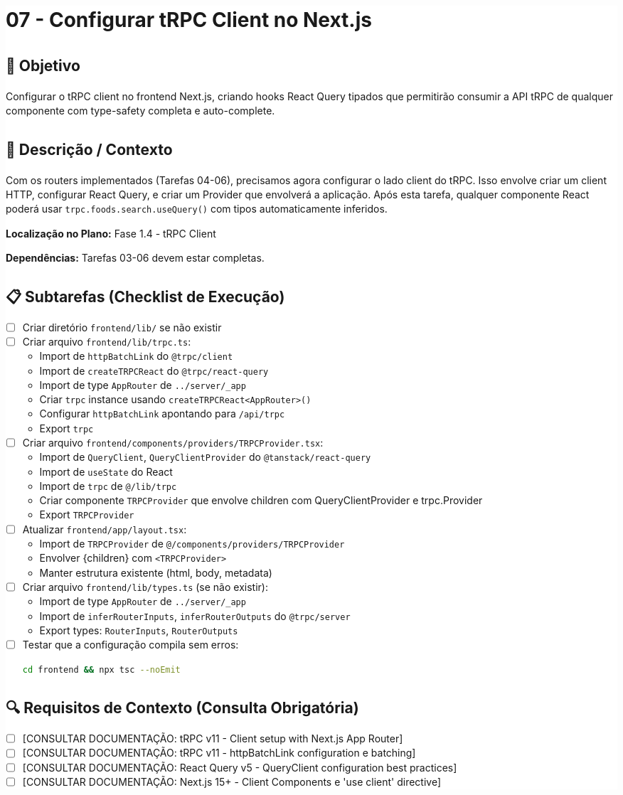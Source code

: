 # 07 - Configurar tRPC Client no Next.js

## 🎯 Objetivo

Configurar o tRPC client no frontend Next.js, criando hooks React Query tipados que permitirão consumir a API tRPC de qualquer componente com type-safety completa e auto-complete.

## 📝 Descrição / Contexto

Com os routers implementados (Tarefas 04-06), precisamos agora configurar o lado client do tRPC. Isso envolve criar um client HTTP, configurar React Query, e criar um Provider que envolverá a aplicação. Após esta tarefa, qualquer componente React poderá usar `trpc.foods.search.useQuery()` com tipos automaticamente inferidos.

**Localização no Plano:** Fase 1.4 - tRPC Client

**Dependências:** Tarefas 03-06 devem estar completas.

## 📋 Subtarefas (Checklist de Execução)

- [ ] Criar diretório `frontend/lib/` se não existir
- [ ] Criar arquivo `frontend/lib/trpc.ts`:
  - Import de `httpBatchLink` do `@trpc/client`
  - Import de `createTRPCReact` do `@trpc/react-query`
  - Import de type `AppRouter` de `../server/_app`
  - Criar `trpc` instance usando `createTRPCReact<AppRouter>()`
  - Configurar `httpBatchLink` apontando para `/api/trpc`
  - Export `trpc`
- [ ] Criar arquivo `frontend/components/providers/TRPCProvider.tsx`:
  - Import de `QueryClient`, `QueryClientProvider` do `@tanstack/react-query`
  - Import de `useState` do React
  - Import de `trpc` de `@/lib/trpc`
  - Criar componente `TRPCProvider` que envolve children com QueryClientProvider e trpc.Provider
  - Export `TRPCProvider`
- [ ] Atualizar `frontend/app/layout.tsx`:
  - Import de `TRPCProvider` de `@/components/providers/TRPCProvider`
  - Envolver {children} com `<TRPCProvider>`
  - Manter estrutura existente (html, body, metadata)
- [ ] Criar arquivo `frontend/lib/types.ts` (se não existir):
  - Import de type `AppRouter` de `../server/_app`
  - Import de `inferRouterInputs`, `inferRouterOutputs` do `@trpc/server`
  - Export types: `RouterInputs`, `RouterOutputs`
- [ ] Testar que a configuração compila sem erros:
  ```bash
  cd frontend && npx tsc --noEmit
  ```

## 🔍 Requisitos de Contexto (Consulta Obrigatória)

- [ ] [CONSULTAR DOCUMENTAÇÃO: tRPC v11 - Client setup with Next.js App Router]
- [ ] [CONSULTAR DOCUMENTAÇÃO: tRPC v11 - httpBatchLink configuration e batching]
- [ ] [CONSULTAR DOCUMENTAÇÃO: React Query v5 - QueryClient configuration best practices]
- [ ] [CONSULTAR DOCUMENTAÇÃO: Next.js 15+ - Client Components e 'use client' directive]
